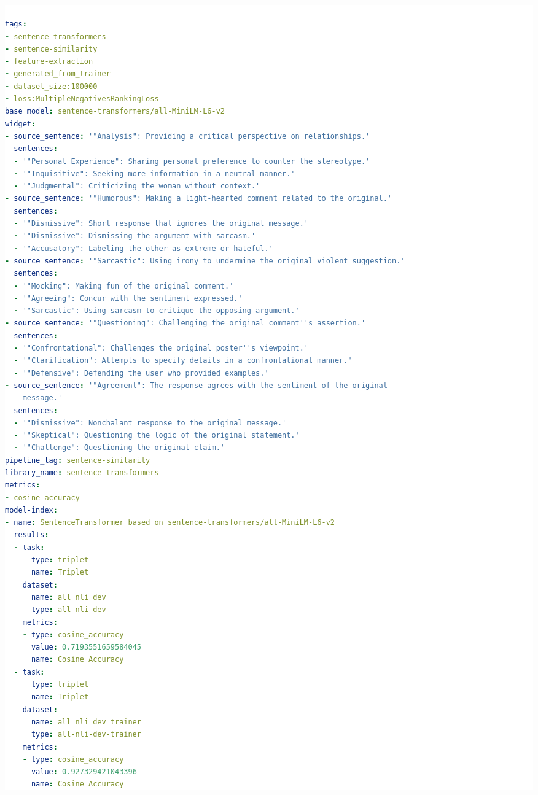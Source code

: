```yaml
---
tags:
- sentence-transformers
- sentence-similarity
- feature-extraction
- generated_from_trainer
- dataset_size:100000
- loss:MultipleNegativesRankingLoss
base_model: sentence-transformers/all-MiniLM-L6-v2
widget:
- source_sentence: '"Analysis": Providing a critical perspective on relationships.'
  sentences:
  - '"Personal Experience": Sharing personal preference to counter the stereotype.'
  - '"Inquisitive": Seeking more information in a neutral manner.'
  - '"Judgmental": Criticizing the woman without context.'
- source_sentence: '"Humorous": Making a light-hearted comment related to the original.'
  sentences:
  - '"Dismissive": Short response that ignores the original message.'
  - '"Dismissive": Dismissing the argument with sarcasm.'
  - '"Accusatory": Labeling the other as extreme or hateful.'
- source_sentence: '"Sarcastic": Using irony to undermine the original violent suggestion.'
  sentences:
  - '"Mocking": Making fun of the original comment.'
  - '"Agreeing": Concur with the sentiment expressed.'
  - '"Sarcastic": Using sarcasm to critique the opposing argument.'
- source_sentence: '"Questioning": Challenging the original comment''s assertion.'
  sentences:
  - '"Confrontational": Challenges the original poster''s viewpoint.'
  - '"Clarification": Attempts to specify details in a confrontational manner.'
  - '"Defensive": Defending the user who provided examples.'
- source_sentence: '"Agreement": The response agrees with the sentiment of the original
    message.'
  sentences:
  - '"Dismissive": Nonchalant response to the original message.'
  - '"Skeptical": Questioning the logic of the original statement.'
  - '"Challenge": Questioning the original claim.'
pipeline_tag: sentence-similarity
library_name: sentence-transformers
metrics:
- cosine_accuracy
model-index:
- name: SentenceTransformer based on sentence-transformers/all-MiniLM-L6-v2
  results:
  - task:
      type: triplet
      name: Triplet
    dataset:
      name: all nli dev
      type: all-nli-dev
    metrics:
    - type: cosine_accuracy
      value: 0.7193551659584045
      name: Cosine Accuracy
  - task:
      type: triplet
      name: Triplet
    dataset:
      name: all nli dev trainer
      type: all-nli-dev-trainer
    metrics:
    - type: cosine_accuracy
      value: 0.927329421043396
      name: Cosine Accuracy
```